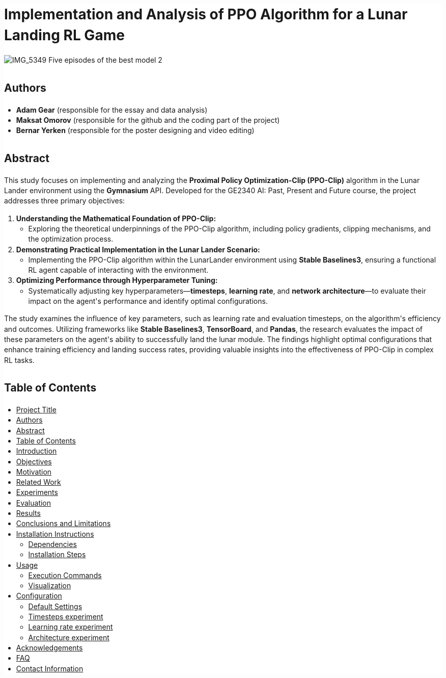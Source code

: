 # Implementation and Analysis of PPO Algorithm for a Lunar Landing RL Game

![IMG_5349](https://github.com/user-attachments/assets/b47be850-2d21-4c06-a0a6-2f062325da03)
Five episodes of the best model 2

## Authors
- **Adam Gear** (responsible for the essay and data analysis)
- **Maksat Omorov** (responsible for the github and the coding part of the project)
- **Bernar Yerken** (responsible for the poster designing and video editing)

## Abstract
This study focuses on implementing and analyzing the **Proximal Policy Optimization-Clip (PPO-Clip)** algorithm in the Lunar Lander environment using the **Gymnasium** API. Developed for the GE2340 AI: Past, Present and Future course, the project addresses three primary objectives:
1. **Understanding the Mathematical Foundation of PPO-Clip:**
   - Exploring the theoretical underpinnings of the PPO-Clip algorithm, including policy gradients, clipping mechanisms, and the optimization process.
2. **Demonstrating Practical Implementation in the Lunar Lander Scenario:**
   - Implementing the PPO-Clip algorithm within the LunarLander environment using **Stable Baselines3**, ensuring a functional RL agent capable of interacting with the environment.
3. **Optimizing Performance through Hyperparameter Tuning:**
   - Systematically adjusting key hyperparameters—**timesteps**, **learning rate**, and **network architecture**—to evaluate their impact on the agent's performance and identify optimal configurations.

The study examines the influence of key parameters, such as learning rate and evaluation timesteps, on the algorithm's efficiency and outcomes. Utilizing frameworks like **Stable Baselines3**, **TensorBoard**, and **Pandas**, the research evaluates the impact of these parameters on the agent's ability to successfully land the lunar module. The findings highlight optimal configurations that enhance training efficiency and landing success rates, providing valuable insights into the effectiveness of PPO-Clip in complex RL tasks.

## Table of Contents
- [Project Title](#implementation-and-analysis-of-ppo-algorithm-for-a-lunar-landing-rl-game)
- [Authors](#authors)
- [Abstract](#abstract)
- [Table of Contents](#table-of-contents)
- [Introduction](#introduction)
- [Objectives](#objectives)
- [Motivation](#motivation)
- [Related Work](#related-work)
- [Experiments](#experiments)
- [Evaluation](#evaluation)
- [Results](#results)
- [Conclusions and Limitations](#conclusions-and-limitations)
- [Installation Instructions](#installation-instructions)
  - [Dependencies](#dependencies)
  - [Installation Steps](#installation-steps)
- [Usage](#usage)
  - [Execution Commands](#execution-commands)
  - [Visualization](#visualization)
- [Configuration](#configuration)
  - [Default Settings](#default-settings)
  - [Timesteps experiment](#timesteps-experiment)
  - [Learning rate experiment](#learning-rate-experiment)
  - [Architecture experiment](#architecture-experiment)
- [Acknowledgements](#acknowledgements)
- [FAQ](#faq)
- [Contact Information](#contact-information)

